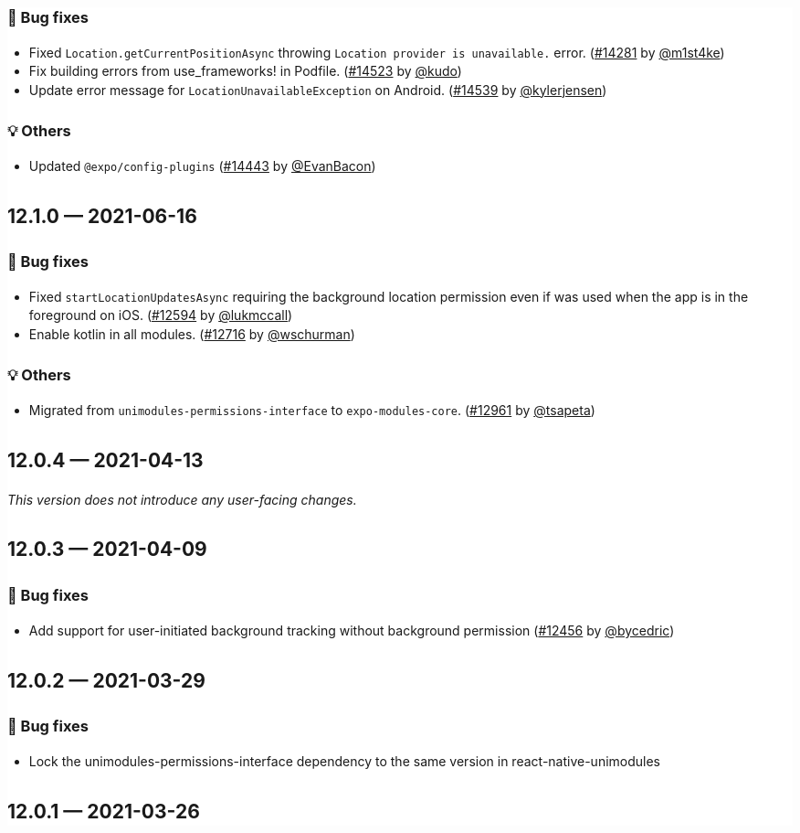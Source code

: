 ### 🐛 Bug fixes

- Fixed `Location.getCurrentPositionAsync` throwing `Location provider is unavailable.` error. ([#14281](https://github.com/expo/expo/pull/14281) by [@m1st4ke](https://github.com/m1st4ke))
- Fix building errors from use_frameworks! in Podfile. ([#14523](https://github.com/expo/expo/pull/14523) by [@kudo](https://github.com/kudo))
- Update error message for `LocationUnavailableException` on Android. ([#14539](https://github.com/expo/expo/pull/14539) by [@kylerjensen](https://github.com/kylerjensen))

### 💡 Others

- Updated `@expo/config-plugins` ([#14443](https://github.com/expo/expo/pull/14443) by [@EvanBacon](https://github.com/EvanBacon))

## 12.1.0 — 2021-06-16

### 🐛 Bug fixes

- Fixed `startLocationUpdatesAsync` requiring the background location permission even if was used when the app is in the foreground on iOS. ([#12594](https://github.com/expo/expo/pull/12594) by [@lukmccall](https://github.com/lukmccall))
- Enable kotlin in all modules. ([#12716](https://github.com/expo/expo/pull/12716) by [@wschurman](https://github.com/wschurman))

### 💡 Others

- Migrated from `unimodules-permissions-interface` to `expo-modules-core`. ([#12961](https://github.com/expo/expo/pull/12961) by [@tsapeta](https://github.com/tsapeta))

## 12.0.4 — 2021-04-13

_This version does not introduce any user-facing changes._

## 12.0.3 — 2021-04-09

### 🐛 Bug fixes

- Add support for user-initiated background tracking without background permission ([#12456](https://github.com/expo/expo/pull/12456) by [@bycedric](https://github.com/bycedric))

## 12.0.2 — 2021-03-29

### 🐛 Bug fixes

- Lock the unimodules-permissions-interface dependency to the same version in react-native-unimodules

## 12.0.1 — 2021-03-26
